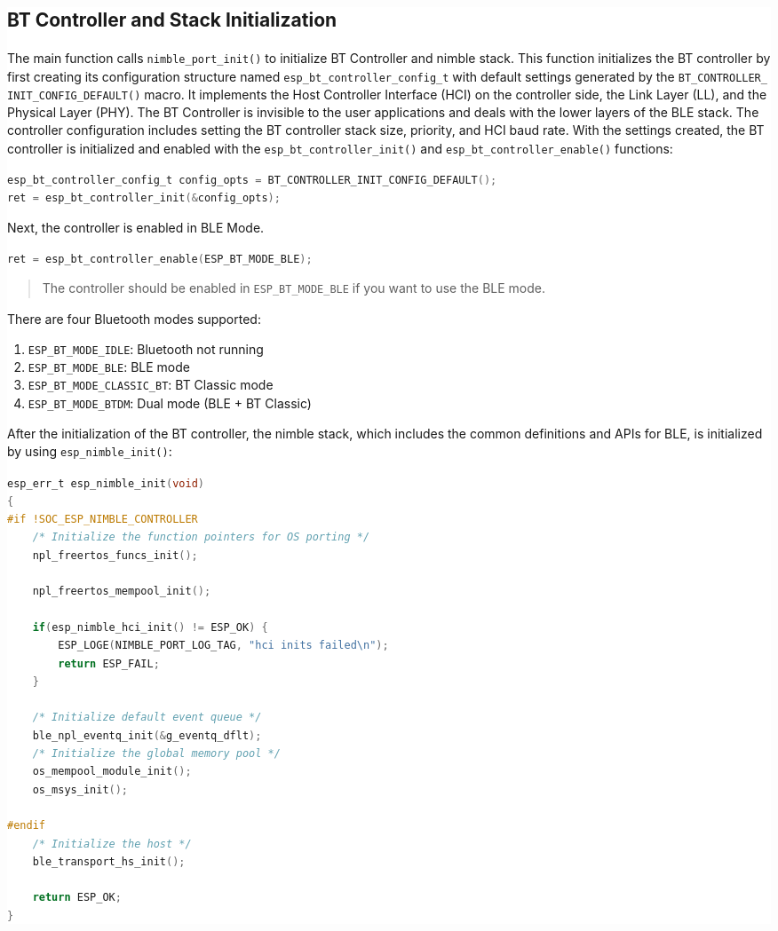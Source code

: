 ## BT Controller and Stack Initialization
The main function calls `nimble_port_init()` to initialize BT Controller and nimble stack. This function initializes the BT controller by first creating its configuration structure named `esp_bt_controller_config_t` with default settings generated by the `BT_CONTROLLER_INIT_CONFIG_DEFAULT()` macro. It implements the Host Controller Interface (HCI) on the controller side, the Link Layer (LL), and the Physical Layer (PHY). The BT Controller is invisible to the user applications and deals with the lower layers of the BLE stack. The controller configuration includes setting the BT controller stack size, priority, and HCI baud rate. With the settings created, the BT controller is initialized and enabled with the `esp_bt_controller_init()` and `esp_bt_controller_enable()` functions:

```c
esp_bt_controller_config_t config_opts = BT_CONTROLLER_INIT_CONFIG_DEFAULT();
ret = esp_bt_controller_init(&config_opts);
```

Next, the controller is enabled in BLE Mode.

```c
ret = esp_bt_controller_enable(ESP_BT_MODE_BLE);
```
>The controller should be enabled in `ESP_BT_MODE_BLE` if you want to use the BLE mode.

There are four Bluetooth modes supported:

1. `ESP_BT_MODE_IDLE`: Bluetooth not running
2. `ESP_BT_MODE_BLE`: BLE mode
3. `ESP_BT_MODE_CLASSIC_BT`: BT Classic mode
4. `ESP_BT_MODE_BTDM`: Dual mode (BLE + BT Classic)

After the initialization of the BT controller, the nimble stack, which includes the common definitions and APIs for BLE, is initialized by using `esp_nimble_init()`:

```c
esp_err_t esp_nimble_init(void)
{
#if !SOC_ESP_NIMBLE_CONTROLLER
    /* Initialize the function pointers for OS porting */
    npl_freertos_funcs_init();

    npl_freertos_mempool_init();

    if(esp_nimble_hci_init() != ESP_OK) {
        ESP_LOGE(NIMBLE_PORT_LOG_TAG, "hci inits failed\n");
        return ESP_FAIL;
    }

    /* Initialize default event queue */
    ble_npl_eventq_init(&g_eventq_dflt);
    /* Initialize the global memory pool */
    os_mempool_module_init();
    os_msys_init();

#endif
    /* Initialize the host */
    ble_transport_hs_init();

    return ESP_OK;
}
```
